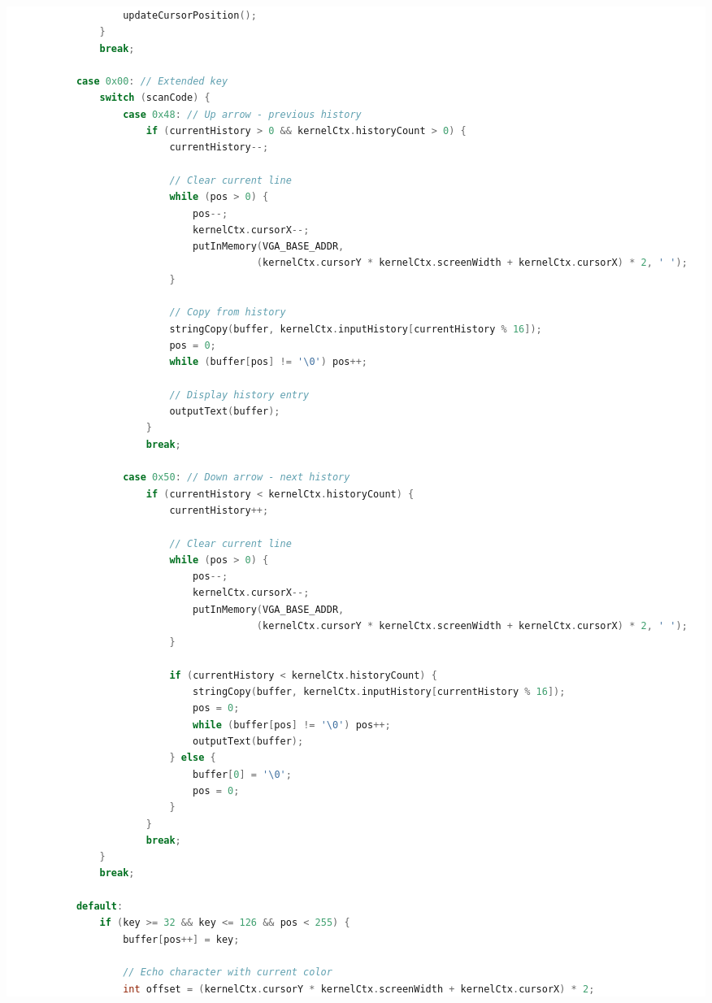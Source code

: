 ```c
                    updateCursorPosition();
                }
                break;
                
            case 0x00: // Extended key
                switch (scanCode) {
                    case 0x48: // Up arrow - previous history
                        if (currentHistory > 0 && kernelCtx.historyCount > 0) {
                            currentHistory--;
                            
                            // Clear current line
                            while (pos > 0) {
                                pos--;
                                kernelCtx.cursorX--;
                                putInMemory(VGA_BASE_ADDR, 
                                           (kernelCtx.cursorY * kernelCtx.screenWidth + kernelCtx.cursorX) * 2, ' ');
                            }
                            
                            // Copy from history
                            stringCopy(buffer, kernelCtx.inputHistory[currentHistory % 16]);
                            pos = 0;
                            while (buffer[pos] != '\0') pos++;
                            
                            // Display history entry
                            outputText(buffer);
                        }
                        break;
                        
                    case 0x50: // Down arrow - next history
                        if (currentHistory < kernelCtx.historyCount) {
                            currentHistory++;
                            
                            // Clear current line
                            while (pos > 0) {
                                pos--;
                                kernelCtx.cursorX--;
                                putInMemory(VGA_BASE_ADDR, 
                                           (kernelCtx.cursorY * kernelCtx.screenWidth + kernelCtx.cursorX) * 2, ' ');
                            }
                            
                            if (currentHistory < kernelCtx.historyCount) {
                                stringCopy(buffer, kernelCtx.inputHistory[currentHistory % 16]);
                                pos = 0;
                                while (buffer[pos] != '\0') pos++;
                                outputText(buffer);
                            } else {
                                buffer[0] = '\0';
                                pos = 0;
                            }
                        }
                        break;
                }
                break;
                
            default:
                if (key >= 32 && key <= 126 && pos < 255) {
                    buffer[pos++] = key;
                    
                    // Echo character with current color
                    int offset = (kernelCtx.cursorY * kernelCtx.screenWidth + kernelCtx.cursorX) * 2;
```